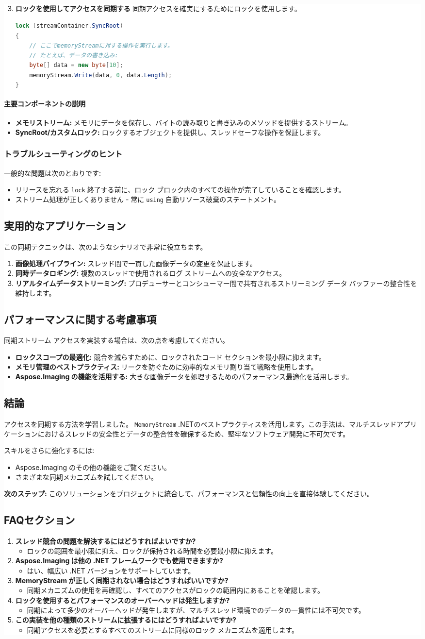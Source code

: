 3. **ロックを使用してアクセスを同期する**
   同期アクセスを確実にするためにロックを使用します。

   ```csharp
   lock (streamContainer.SyncRoot)
   {
       // ここでmemoryStreamに対する操作を実行します。
       // たとえば、データの書き込み:
       byte[] data = new byte[10];
       memoryStream.Write(data, 0, data.Length);
   }
   ```

#### 主要コンポーネントの説明
- **メモリストリーム:** メモリにデータを保存し、バイトの読み取りと書き込みのメソッドを提供するストリーム。
- **SyncRoot/カスタムロック:** ロックするオブジェクトを提供し、スレッドセーフな操作を保証します。

### トラブルシューティングのヒント
一般的な問題は次のとおりです:
- リリースを忘れる `lock` 終了する前に、ロック ブロック内のすべての操作が完了していることを確認します。
- ストリーム処理が正しくありません - 常に `using` 自動リソース破棄のステートメント。

## 実用的なアプリケーション
この同期テクニックは、次のようなシナリオで非常に役立ちます。
1. **画像処理パイプライン:** スレッド間で一貫した画像データの変更を保証します。
2. **同時データロギング:** 複数のスレッドで使用されるログ ストリームへの安全なアクセス。
3. **リアルタイムデータストリーミング:** プロデューサーとコンシューマー間で共有されるストリーミング データ バッファーの整合性を維持します。

## パフォーマンスに関する考慮事項
同期ストリーム アクセスを実装する場合は、次の点を考慮してください。
- **ロックスコープの最適化:** 競合を減らすために、ロックされたコード セクションを最小限に抑えます。
- **メモリ管理のベストプラクティス:** リークを防ぐために効率的なメモリ割り当て戦略を使用します。
- **Aspose.Imaging の機能を活用する:** 大きな画像データを処理するためのパフォーマンス最適化を活用します。

## 結論
アクセスを同期する方法を学習しました。 `MemoryStream` .NETのベストプラクティスを活用します。この手法は、マルチスレッドアプリケーションにおけるスレッドの安全性とデータの整合性を確保するため、堅牢なソフトウェア開発に不可欠です。

スキルをさらに強化するには:
- Aspose.Imaging のその他の機能をご覧ください。
- さまざまな同期メカニズムを試してください。

**次のステップ:** このソリューションをプロジェクトに統合して、パフォーマンスと信頼性の向上を直接体験してください。

## FAQセクション
1. **スレッド競合の問題を解決するにはどうすればよいですか?**
   - ロックの範囲を最小限に抑え、ロックが保持される時間を必要最小限に抑えます。
2. **Aspose.Imaging は他の .NET フレームワークでも使用できますか?**
   - はい、幅広い .NET バージョンをサポートしています。
3. **MemoryStream が正しく同期されない場合はどうすればいいですか?**
   - 同期メカニズムの使用を再確認し、すべてのアクセスがロックの範囲内にあることを確認します。
4. **ロックを使用するとパフォーマンスのオーバーヘッドは発生しますか?**
   - 同期によって多少のオーバーヘッドが発生しますが、マルチスレッド環境でのデータの一貫性には不可欠です。
5. **この実装を他の種類のストリームに拡張するにはどうすればよいですか?**
   - 同期アクセスを必要とするすべてのストリームに同様のロック メカニズムを適用します。
